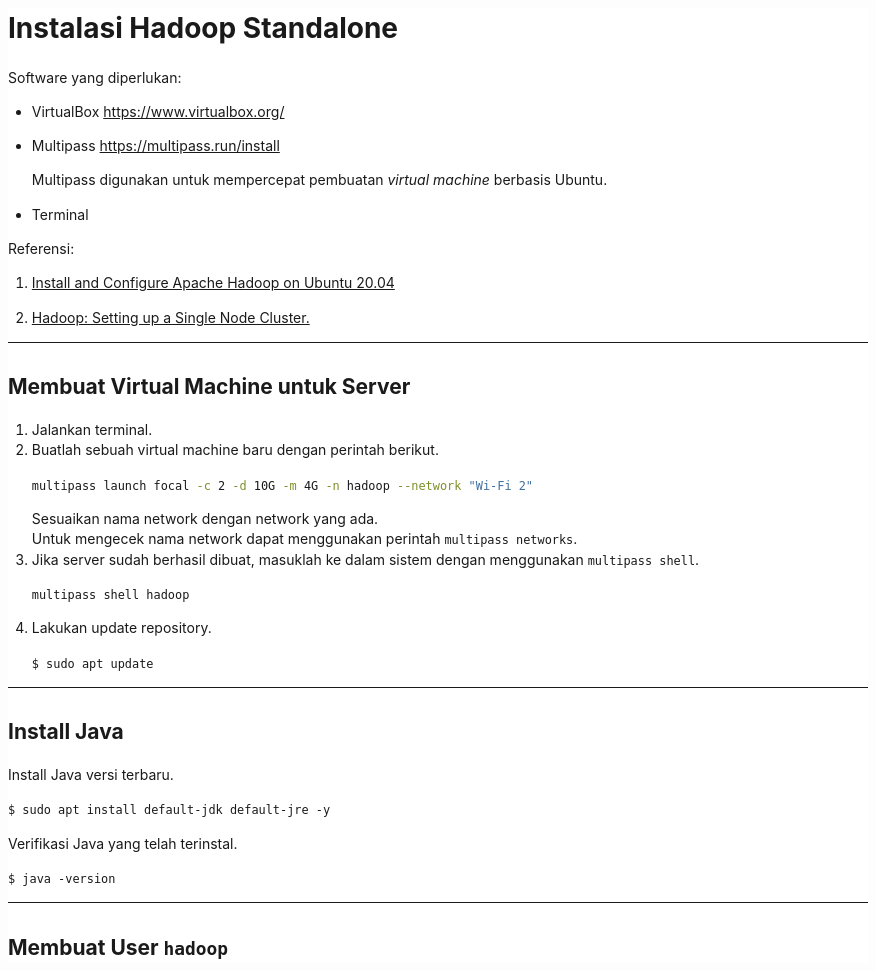 # Instalasi Hadoop Standalone

Software yang diperlukan:
- VirtualBox <https://www.virtualbox.org/>
- Multipass <https://multipass.run/install>

    Multipass digunakan untuk mempercepat pembuatan _virtual machine_ berbasis Ubuntu.

- Terminal

Referensi:

1. [Install and Configure Apache Hadoop on Ubuntu 20.04](https://www.vultr.com/docs/install-and-configure-apache-hadoop-on-ubuntu-20-04/)

2. [Hadoop: Setting up a Single Node Cluster.](https://hadoop.apache.org/docs/stable/hadoop-project-dist/hadoop-common/SingleCluster.html)

---
## Membuat Virtual Machine untuk Server

1. Jalankan terminal.
2. Buatlah sebuah virtual machine baru dengan perintah berikut.
    ```bash
    multipass launch focal -c 2 -d 10G -m 4G -n hadoop --network "Wi-Fi 2"
    ```
    Sesuaikan nama network dengan network yang ada. <br>
    Untuk mengecek nama network dapat menggunakan perintah ```multipass networks```.
3. Jika server sudah berhasil dibuat, masuklah ke dalam sistem dengan menggunakan ```multipass shell```.
    ```bash
    multipass shell hadoop
    ```
4. Lakukan update repository.
    ```
    $ sudo apt update
    ```
---
## Install Java
Install Java versi terbaru.
```
$ sudo apt install default-jdk default-jre -y
```

Verifikasi Java yang telah terinstal.
```
$ java -version
```
---
## Membuat User ```hadoop```
